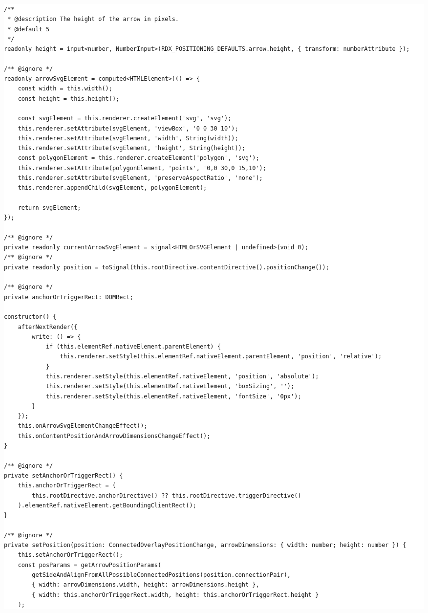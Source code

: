     /**
     * @description The height of the arrow in pixels.
     * @default 5
     */
    readonly height = input<number, NumberInput>(RDX_POSITIONING_DEFAULTS.arrow.height, { transform: numberAttribute });

    /** @ignore */
    readonly arrowSvgElement = computed<HTMLElement>(() => {
        const width = this.width();
        const height = this.height();

        const svgElement = this.renderer.createElement('svg', 'svg');
        this.renderer.setAttribute(svgElement, 'viewBox', '0 0 30 10');
        this.renderer.setAttribute(svgElement, 'width', String(width));
        this.renderer.setAttribute(svgElement, 'height', String(height));
        const polygonElement = this.renderer.createElement('polygon', 'svg');
        this.renderer.setAttribute(polygonElement, 'points', '0,0 30,0 15,10');
        this.renderer.setAttribute(svgElement, 'preserveAspectRatio', 'none');
        this.renderer.appendChild(svgElement, polygonElement);

        return svgElement;
    });

    /** @ignore */
    private readonly currentArrowSvgElement = signal<HTMLOrSVGElement | undefined>(void 0);
    /** @ignore */
    private readonly position = toSignal(this.rootDirective.contentDirective().positionChange());

    /** @ignore */
    private anchorOrTriggerRect: DOMRect;

    constructor() {
        afterNextRender({
            write: () => {
                if (this.elementRef.nativeElement.parentElement) {
                    this.renderer.setStyle(this.elementRef.nativeElement.parentElement, 'position', 'relative');
                }
                this.renderer.setStyle(this.elementRef.nativeElement, 'position', 'absolute');
                this.renderer.setStyle(this.elementRef.nativeElement, 'boxSizing', '');
                this.renderer.setStyle(this.elementRef.nativeElement, 'fontSize', '0px');
            }
        });
        this.onArrowSvgElementChangeEffect();
        this.onContentPositionAndArrowDimensionsChangeEffect();
    }

    /** @ignore */
    private setAnchorOrTriggerRect() {
        this.anchorOrTriggerRect = (
            this.rootDirective.anchorDirective() ?? this.rootDirective.triggerDirective()
        ).elementRef.nativeElement.getBoundingClientRect();
    }

    /** @ignore */
    private setPosition(position: ConnectedOverlayPositionChange, arrowDimensions: { width: number; height: number }) {
        this.setAnchorOrTriggerRect();
        const posParams = getArrowPositionParams(
            getSideAndAlignFromAllPossibleConnectedPositions(position.connectionPair),
            { width: arrowDimensions.width, height: arrowDimensions.height },
            { width: this.anchorOrTriggerRect.width, height: this.anchorOrTriggerRect.height }
        );
